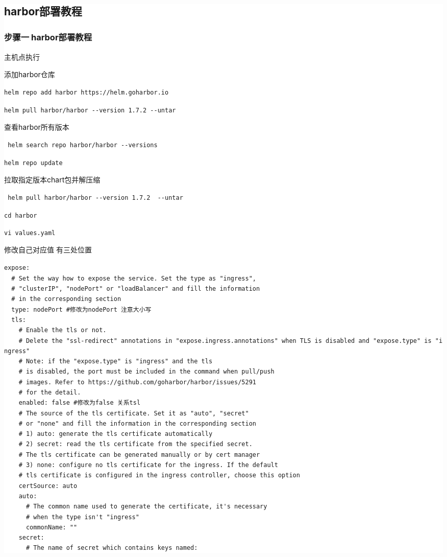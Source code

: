 ## harbor部署教程

### 步骤一 harbor部署教程

主机点执行

添加harbor仓库

```
helm repo add harbor https://helm.goharbor.io
```

```
helm pull harbor/harbor --version 1.7.2 --untar
```

查看harbor所有版本

```
 helm search repo harbor/harbor --versions
```

```
helm repo update
```

拉取指定版本chart包并解压缩

```
 helm pull harbor/harbor --version 1.7.2  --untar
```

```
cd harbor
```

```
vi values.yaml
```

修改自己对应值 有三处位置

```
expose:
  # Set the way how to expose the service. Set the type as "ingress",
  # "clusterIP", "nodePort" or "loadBalancer" and fill the information
  # in the corresponding section
  type: nodePort #修改为nodePort 注意大小写
  tls:
    # Enable the tls or not.
    # Delete the "ssl-redirect" annotations in "expose.ingress.annotations" when TLS is disabled and "expose.type" is "ingress"
    # Note: if the "expose.type" is "ingress" and the tls
    # is disabled, the port must be included in the command when pull/push
    # images. Refer to https://github.com/goharbor/harbor/issues/5291
    # for the detail.
    enabled: false #修改为false 关系tsl
    # The source of the tls certificate. Set it as "auto", "secret"
    # or "none" and fill the information in the corresponding section
    # 1) auto: generate the tls certificate automatically
    # 2) secret: read the tls certificate from the specified secret.
    # The tls certificate can be generated manually or by cert manager
    # 3) none: configure no tls certificate for the ingress. If the default
    # tls certificate is configured in the ingress controller, choose this option
    certSource: auto
    auto:
      # The common name used to generate the certificate, it's necessary
      # when the type isn't "ingress"
      commonName: ""
    secret:
      # The name of secret which contains keys named:
```